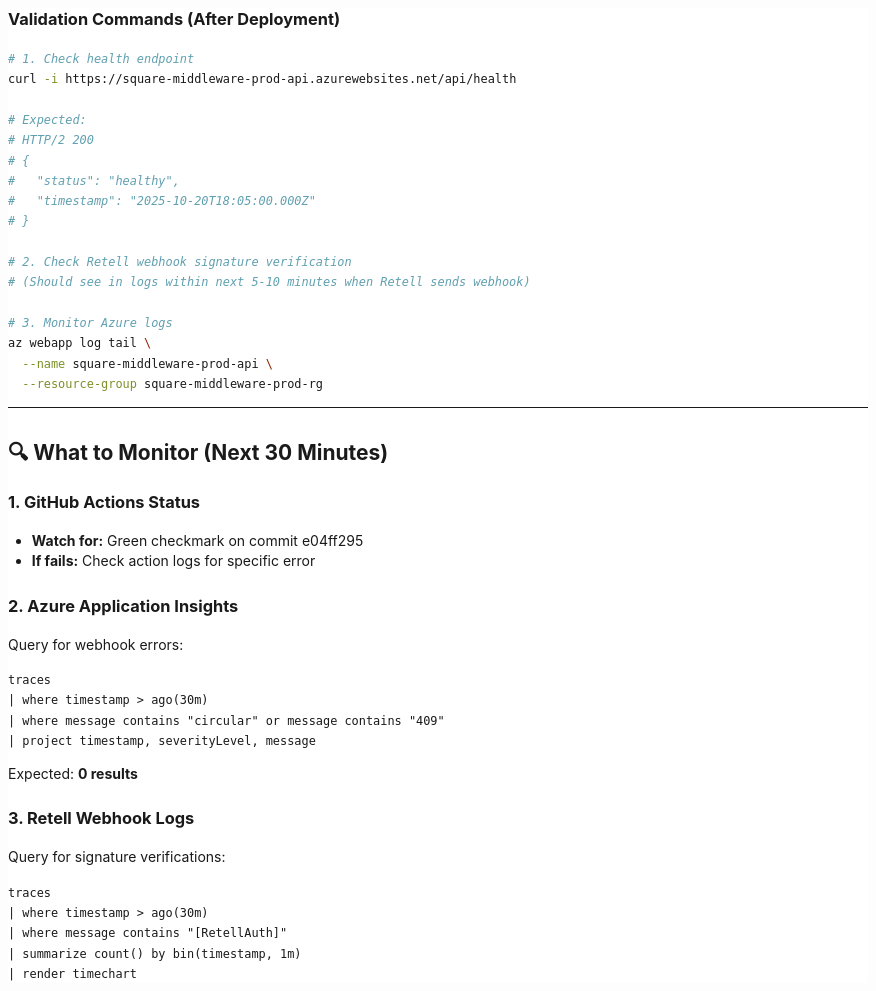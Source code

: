 ### Validation Commands (After Deployment)

```bash
# 1. Check health endpoint
curl -i https://square-middleware-prod-api.azurewebsites.net/api/health

# Expected:
# HTTP/2 200
# {
#   "status": "healthy",
#   "timestamp": "2025-10-20T18:05:00.000Z"
# }

# 2. Check Retell webhook signature verification
# (Should see in logs within next 5-10 minutes when Retell sends webhook)

# 3. Monitor Azure logs
az webapp log tail \
  --name square-middleware-prod-api \
  --resource-group square-middleware-prod-rg
```

---

## 🔍 What to Monitor (Next 30 Minutes)

### 1. GitHub Actions Status

- **Watch for:** Green checkmark on commit e04ff295
- **If fails:** Check action logs for specific error

### 2. Azure Application Insights

Query for webhook errors:

```kql
traces
| where timestamp > ago(30m)
| where message contains "circular" or message contains "409"
| project timestamp, severityLevel, message
```

Expected: **0 results**

### 3. Retell Webhook Logs

Query for signature verifications:

```kql
traces
| where timestamp > ago(30m)
| where message contains "[RetellAuth]"
| summarize count() by bin(timestamp, 1m)
| render timechart
```
